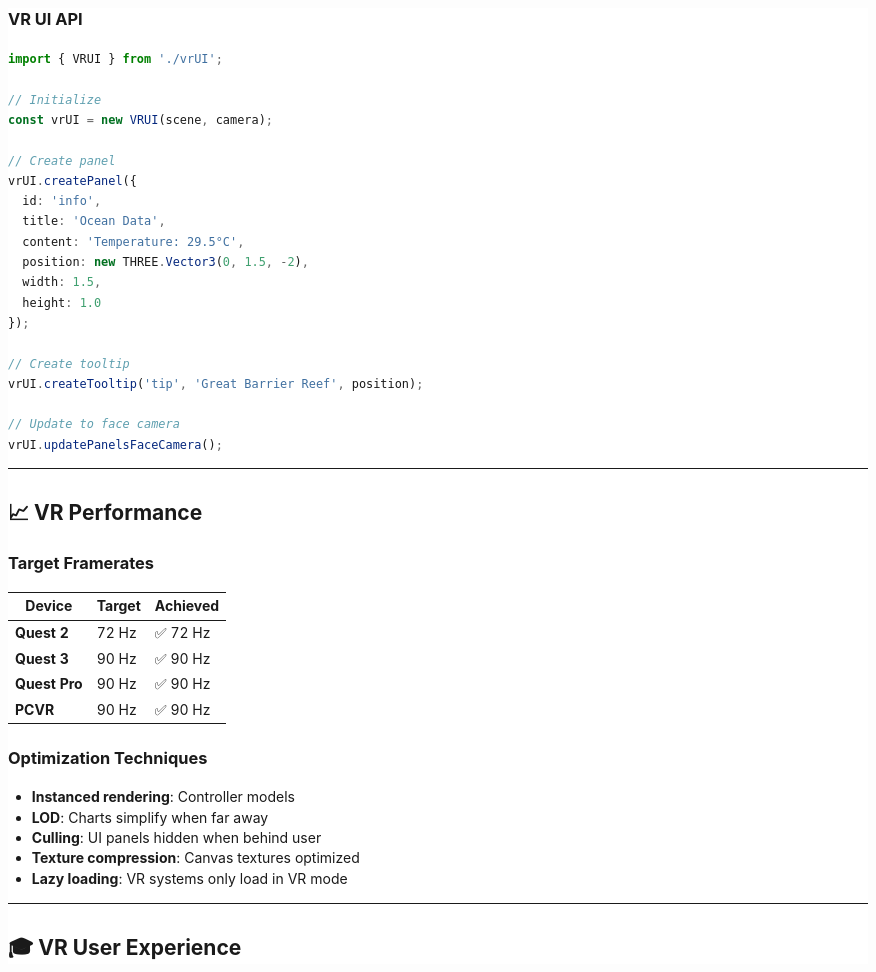 ### VR UI API
```typescript
import { VRUI } from './vrUI';

// Initialize
const vrUI = new VRUI(scene, camera);

// Create panel
vrUI.createPanel({
  id: 'info',
  title: 'Ocean Data',
  content: 'Temperature: 29.5°C',
  position: new THREE.Vector3(0, 1.5, -2),
  width: 1.5,
  height: 1.0
});

// Create tooltip
vrUI.createTooltip('tip', 'Great Barrier Reef', position);

// Update to face camera
vrUI.updatePanelsFaceCamera();
```

---

## 📈 VR Performance

### Target Framerates
| Device | Target | Achieved |
|--------|--------|----------|
| **Quest 2** | 72 Hz | ✅ 72 Hz |
| **Quest 3** | 90 Hz | ✅ 90 Hz |
| **Quest Pro** | 90 Hz | ✅ 90 Hz |
| **PCVR** | 90 Hz | ✅ 90 Hz |

### Optimization Techniques
- **Instanced rendering**: Controller models
- **LOD**: Charts simplify when far away
- **Culling**: UI panels hidden when behind user
- **Texture compression**: Canvas textures optimized
- **Lazy loading**: VR systems only load in VR mode

---

## 🎓 VR User Experience
